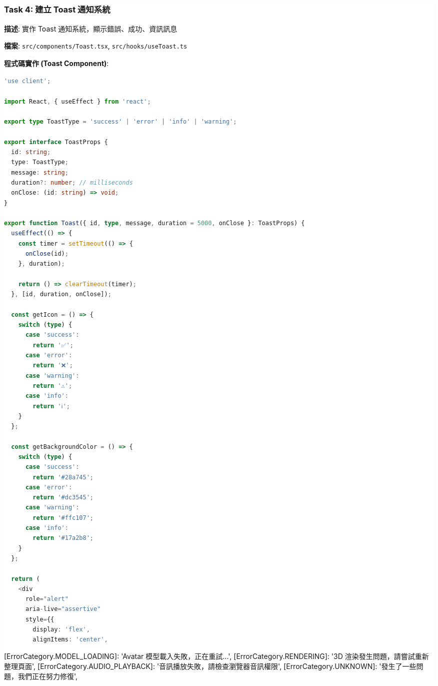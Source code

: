 
### Task 4: 建立 Toast 通知系統

**描述**: 實作 Toast 通知系統，顯示錯誤、成功、資訊訊息

**檔案**: `src/components/Toast.tsx`, `src/hooks/useToast.ts`

**程式碼實作 (Toast Component)**:
```typescript
'use client';

import React, { useEffect } from 'react';

export type ToastType = 'success' | 'error' | 'info' | 'warning';

export interface ToastProps {
  id: string;
  type: ToastType;
  message: string;
  duration?: number; // milliseconds
  onClose: (id: string) => void;
}

export function Toast({ id, type, message, duration = 5000, onClose }: ToastProps) {
  useEffect(() => {
    const timer = setTimeout(() => {
      onClose(id);
    }, duration);

    return () => clearTimeout(timer);
  }, [id, duration, onClose]);

  const getIcon = () => {
    switch (type) {
      case 'success':
        return '✅';
      case 'error':
        return '❌';
      case 'warning':
        return '⚠️';
      case 'info':
        return 'ℹ️';
    }
  };

  const getBackgroundColor = () => {
    switch (type) {
      case 'success':
        return '#28a745';
      case 'error':
        return '#dc3545';
      case 'warning':
        return '#ffc107';
      case 'info':
        return '#17a2b8';
    }
  };

  return (
    <div
      role="alert"
      aria-live="assertive"
      style={{
        display: 'flex',
        alignItems: 'center',
```

  [ErrorCategory.NETWORK]: '網路連線似乎有問題，請檢查您的網路設定',
  [ErrorCategory.API]: '抱歉，語音生成服務暫時無法使用，請稍後再試',
  [ErrorCategory.MODEL_LOADING]: 'Avatar 模型載入失敗，正在重試...',
  [ErrorCategory.RENDERING]: '3D 渲染發生問題，請嘗試重新整理頁面',
  [ErrorCategory.AUDIO_PLAYBACK]: '音訊播放失敗，請檢查瀏覽器音訊權限',
  [ErrorCategory.UNKNOWN]: '發生了一些問題，我們正在努力修復',